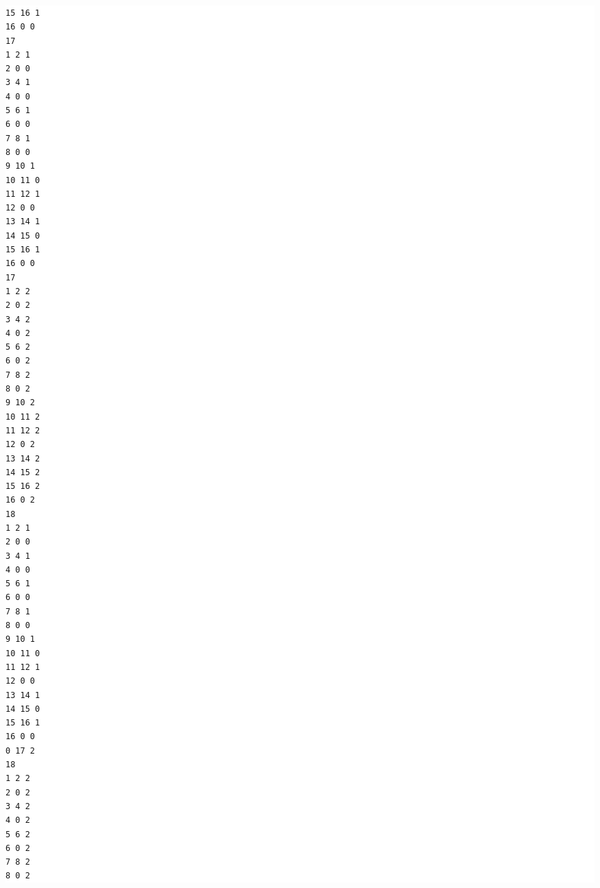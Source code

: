 ```
15 16 1
16 0 0
17
1 2 1
2 0 0
3 4 1
4 0 0
5 6 1
6 0 0
7 8 1
8 0 0
9 10 1
10 11 0
11 12 1
12 0 0
13 14 1
14 15 0
15 16 1
16 0 0
17
1 2 2
2 0 2
3 4 2
4 0 2
5 6 2
6 0 2
7 8 2
8 0 2
9 10 2
10 11 2
11 12 2
12 0 2
13 14 2
14 15 2
15 16 2
16 0 2
18
1 2 1
2 0 0
3 4 1
4 0 0
5 6 1
6 0 0
7 8 1
8 0 0
9 10 1
10 11 0
11 12 1
12 0 0
13 14 1
14 15 0
15 16 1
16 0 0
0 17 2
18
1 2 2
2 0 2
3 4 2
4 0 2
5 6 2
6 0 2
7 8 2
8 0 2
```